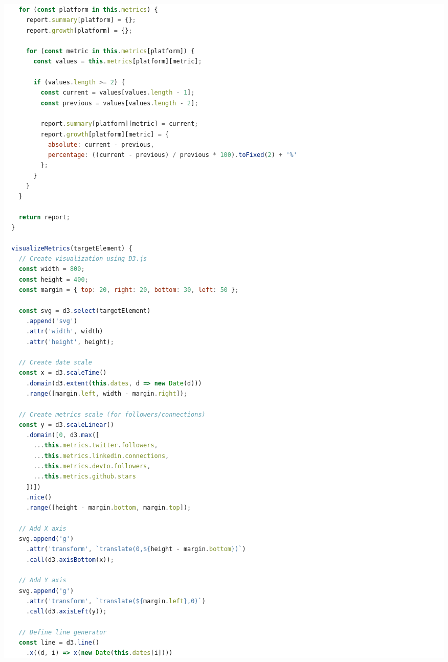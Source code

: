   ```javascript
       for (const platform in this.metrics) {
         report.summary[platform] = {};
         report.growth[platform] = {};
         
         for (const metric in this.metrics[platform]) {
           const values = this.metrics[platform][metric];
           
           if (values.length >= 2) {
             const current = values[values.length - 1];
             const previous = values[values.length - 2];
             
             report.summary[platform][metric] = current;
             report.growth[platform][metric] = {
               absolute: current - previous,
               percentage: ((current - previous) / previous * 100).toFixed(2) + '%'
             };
           }
         }
       }
       
       return report;
     }
     
     visualizeMetrics(targetElement) {
       // Create visualization using D3.js
       const width = 800;
       const height = 400;
       const margin = { top: 20, right: 20, bottom: 30, left: 50 };
       
       const svg = d3.select(targetElement)
         .append('svg')
         .attr('width', width)
         .attr('height', height);
       
       // Create date scale
       const x = d3.scaleTime()
         .domain(d3.extent(this.dates, d => new Date(d)))
         .range([margin.left, width - margin.right]);
       
       // Create metrics scale (for followers/connections)
       const y = d3.scaleLinear()
         .domain([0, d3.max([
           ...this.metrics.twitter.followers,
           ...this.metrics.linkedin.connections,
           ...this.metrics.devto.followers,
           ...this.metrics.github.stars
         ])])
         .nice()
         .range([height - margin.bottom, margin.top]);
       
       // Add X axis
       svg.append('g')
         .attr('transform', `translate(0,${height - margin.bottom})`)
         .call(d3.axisBottom(x));
       
       // Add Y axis
       svg.append('g')
         .attr('transform', `translate(${margin.left},0)`)
         .call(d3.axisLeft(y));
       
       // Define line generator
       const line = d3.line()
         .x((d, i) => x(new Date(this.dates[i])))
   ```
